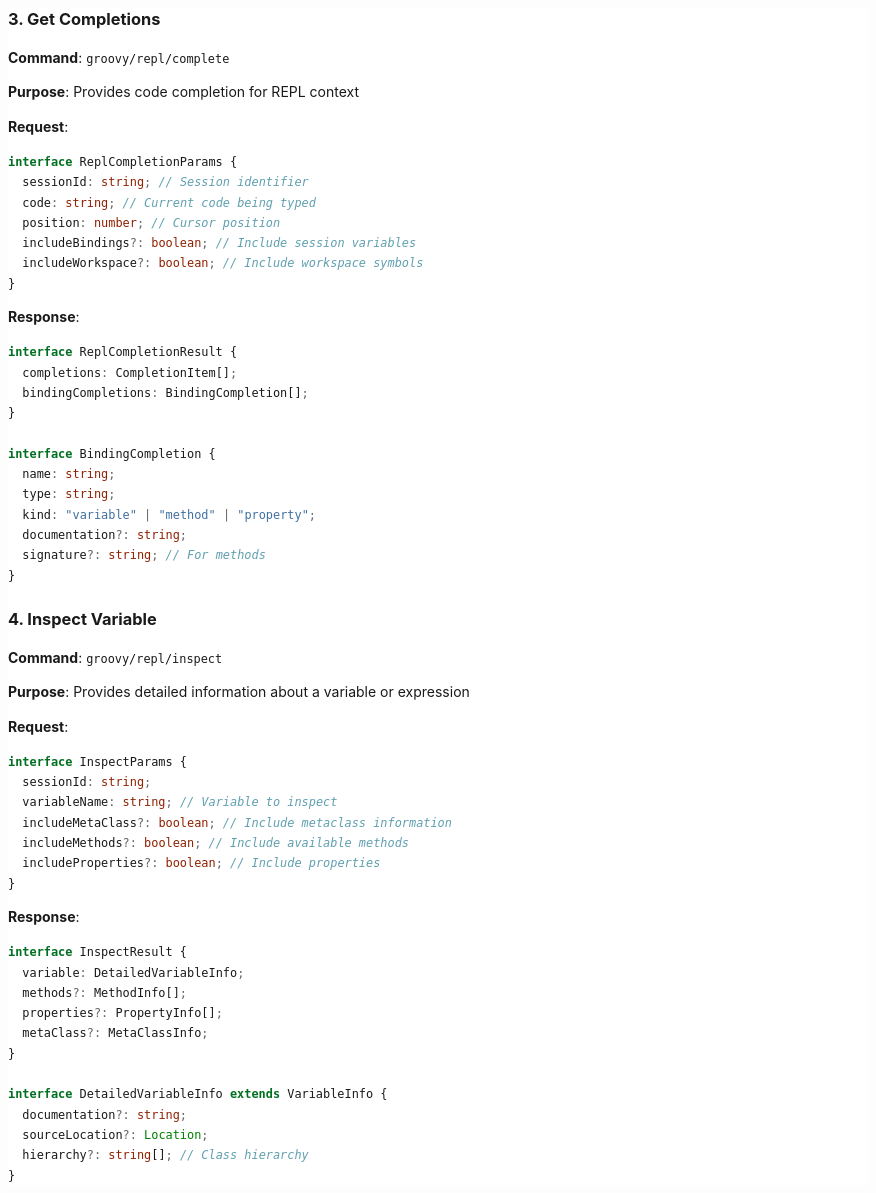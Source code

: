 ### 3. Get Completions

**Command**: `groovy/repl/complete`

**Purpose**: Provides code completion for REPL context

**Request**:

```typescript
interface ReplCompletionParams {
  sessionId: string; // Session identifier
  code: string; // Current code being typed
  position: number; // Cursor position
  includeBindings?: boolean; // Include session variables
  includeWorkspace?: boolean; // Include workspace symbols
}
```

**Response**:

```typescript
interface ReplCompletionResult {
  completions: CompletionItem[];
  bindingCompletions: BindingCompletion[];
}

interface BindingCompletion {
  name: string;
  type: string;
  kind: "variable" | "method" | "property";
  documentation?: string;
  signature?: string; // For methods
}
```

### 4. Inspect Variable

**Command**: `groovy/repl/inspect`

**Purpose**: Provides detailed information about a variable or expression

**Request**:

```typescript
interface InspectParams {
  sessionId: string;
  variableName: string; // Variable to inspect
  includeMetaClass?: boolean; // Include metaclass information
  includeMethods?: boolean; // Include available methods
  includeProperties?: boolean; // Include properties
}
```

**Response**:

```typescript
interface InspectResult {
  variable: DetailedVariableInfo;
  methods?: MethodInfo[];
  properties?: PropertyInfo[];
  metaClass?: MetaClassInfo;
}

interface DetailedVariableInfo extends VariableInfo {
  documentation?: string;
  sourceLocation?: Location;
  hierarchy?: string[]; // Class hierarchy
}

```